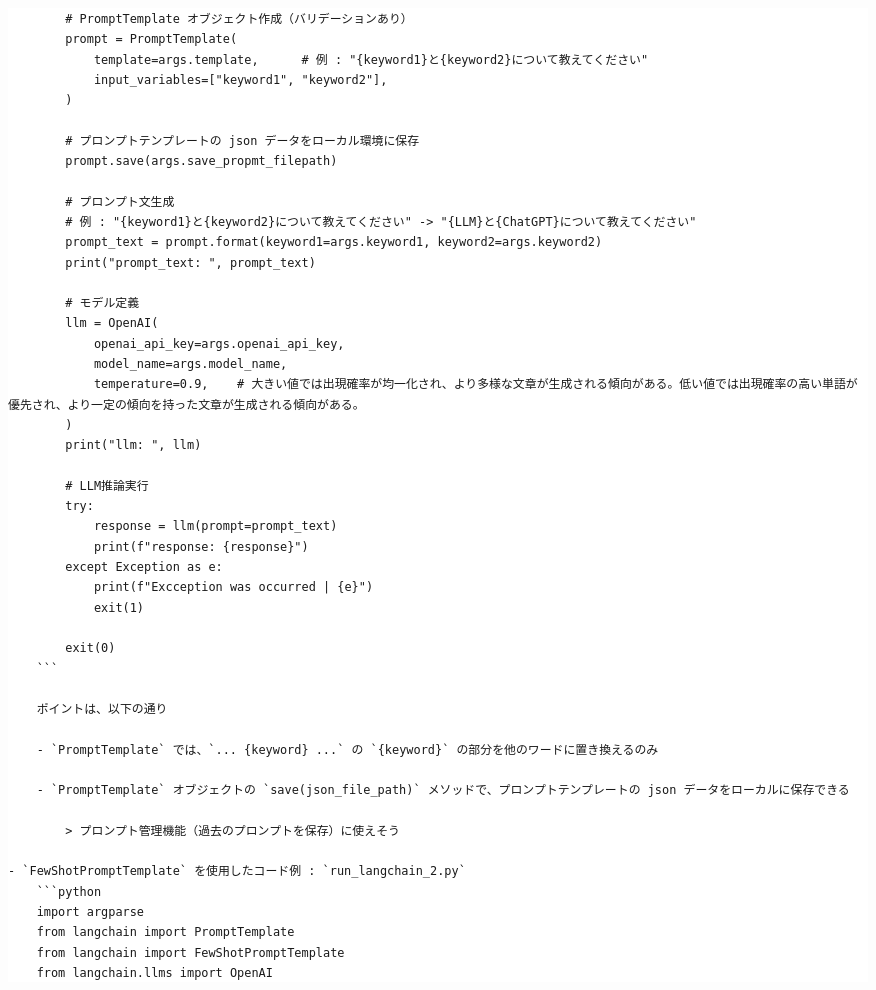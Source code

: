             # PromptTemplate オブジェクト作成（バリデーションあり）
            prompt = PromptTemplate(
                template=args.template,      # 例 : "{keyword1}と{keyword2}について教えてください"
                input_variables=["keyword1", "keyword2"],
            )

            # プロンプトテンプレートの json データをローカル環境に保存
            prompt.save(args.save_propmt_filepath)

            # プロンプト文生成
            # 例 : "{keyword1}と{keyword2}について教えてください" -> "{LLM}と{ChatGPT}について教えてください"
            prompt_text = prompt.format(keyword1=args.keyword1, keyword2=args.keyword2)
            print("prompt_text: ", prompt_text)

            # モデル定義
            llm = OpenAI(
                openai_api_key=args.openai_api_key,
                model_name=args.model_name,
                temperature=0.9,    # 大きい値では出現確率が均一化され、より多様な文章が生成される傾向がある。低い値では出現確率の高い単語が優先され、より一定の傾向を持った文章が生成される傾向がある。
            )
            print("llm: ", llm)

            # LLM推論実行
            try:
                response = llm(prompt=prompt_text)
                print(f"response: {response}")
            except Exception as e:
                print(f"Excception was occurred | {e}")
                exit(1)

            exit(0)
        ```

        ポイントは、以下の通り

        - `PromptTemplate` では、`... {keyword} ...` の `{keyword}` の部分を他のワードに置き換えるのみ

        - `PromptTemplate` オブジェクトの `save(json_file_path)` メソッドで、プロンプトテンプレートの json データをローカルに保存できる

            > プロンプト管理機能（過去のプロンプトを保存）に使えそう

    - `FewShotPromptTemplate` を使用したコード例 : `run_langchain_2.py`
        ```python
        import argparse
        from langchain import PromptTemplate
        from langchain import FewShotPromptTemplate
        from langchain.llms import OpenAI
